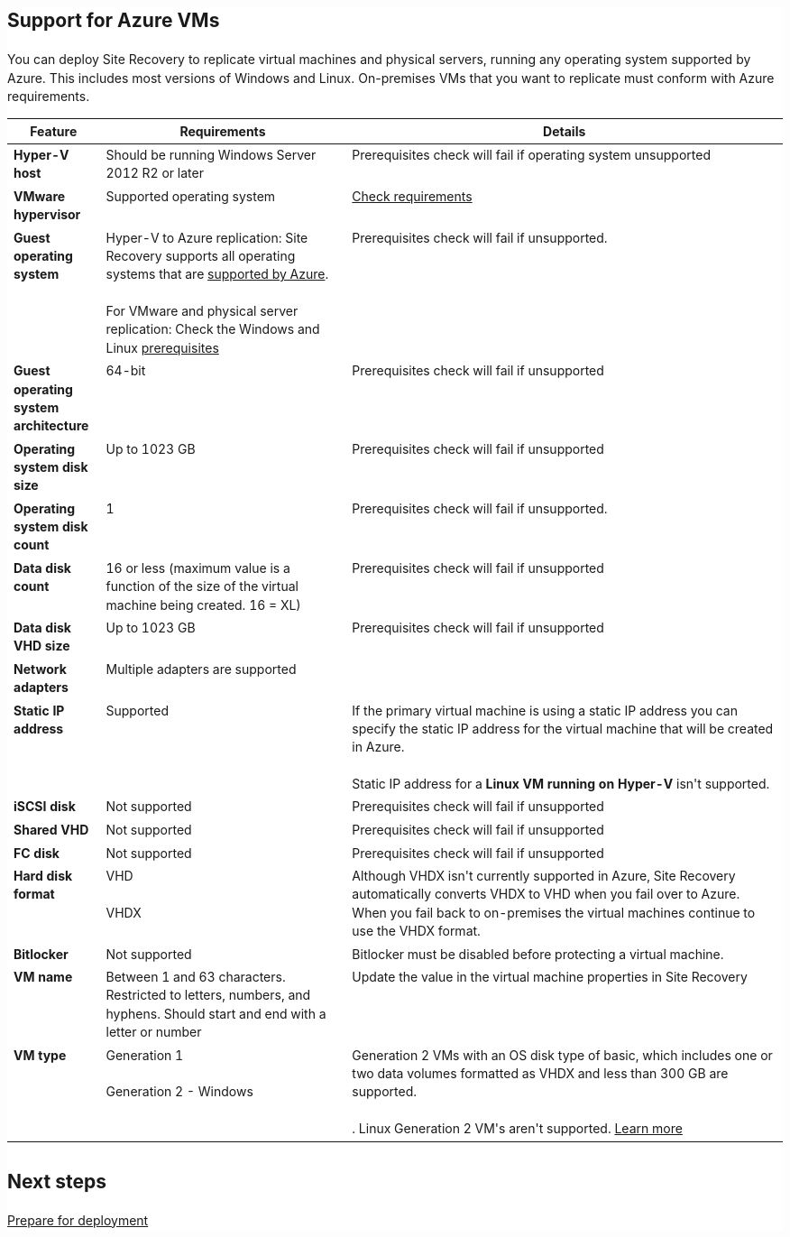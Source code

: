## Support for Azure VMs

You can deploy Site Recovery to replicate virtual machines and physical servers, running any operating system supported by Azure. This includes most versions of Windows and Linux. On-premises VMs that you want to replicate must conform with Azure requirements.

**Feature** | **Requirements** | **Details**
--- | --- | ---
**Hyper-V host** | Should be running Windows Server 2012 R2 or later | Prerequisites check will fail if operating system unsupported
**VMware hypervisor** | Supported operating system | [Check requirements](/documentation/articles/site-recovery-vmware-to-azure-classic/#before-you-start-deployment)
**Guest operating system** | Hyper-V to Azure replication: Site Recovery supports all operating systems that are [supported by Azure](https://technet.microsoft.com/zh-cn/library/cc794868%28v=ws.10%29.aspx). <br/><br/> For VMware and physical server replication: Check the Windows and Linux [prerequisites](/documentation/articles/site-recovery-vmware-to-azure-classic/#before-you-start-deployment) | Prerequisites check will fail if unsupported.
**Guest operating system architecture** | 64-bit | Prerequisites check will fail if unsupported
**Operating system disk size** | Up to 1023 GB | Prerequisites check will fail if unsupported
**Operating system disk count** | 1 | Prerequisites check will fail if unsupported.
**Data disk count** | 16 or less (maximum value is a function of the size of the virtual machine being created. 16 = XL) | Prerequisites check will fail if unsupported
**Data disk VHD size** | Up to 1023 GB | Prerequisites check will fail if unsupported
**Network adapters** | Multiple adapters are supported |
**Static IP address** | Supported | If the primary virtual machine is using a static IP address you can specify the static IP address for the virtual machine that will be created in Azure.<br/><br/> Static IP address for a **Linux VM running on Hyper-V** isn't supported.
**iSCSI disk** | Not supported | Prerequisites check will fail if unsupported
**Shared VHD** | Not supported | Prerequisites check will fail if unsupported
**FC disk** | Not supported | Prerequisites check will fail if unsupported
**Hard disk format** | VHD <br/><br/> VHDX | Although VHDX isn't currently supported in Azure, Site Recovery automatically converts VHDX to VHD when you fail over to Azure. When you fail back to on-premises the virtual machines continue to use the VHDX format.
**Bitlocker** | Not supported | Bitlocker must be disabled before protecting a virtual machine.
**VM name** | Between 1 and 63 characters. Restricted to letters, numbers, and hyphens. Should start and end with a letter or number | Update the value in the virtual machine properties in Site Recovery
**VM type** | Generation 1<br/><br/> Generation 2 - Windows | Generation 2 VMs with an OS disk type of basic, which includes one or two data volumes formatted as VHDX and less than 300 GB are supported.<br/><br/>. Linux Generation 2 VM's aren't supported. [Learn more](https://azure.microsoft.com/blog/2015/04/28/disaster-recovery-to-azure-enhanced-and-were-listening/) |








## Next steps

[Prepare for deployment](/documentation/articles/site-recovery-best-practices/)

